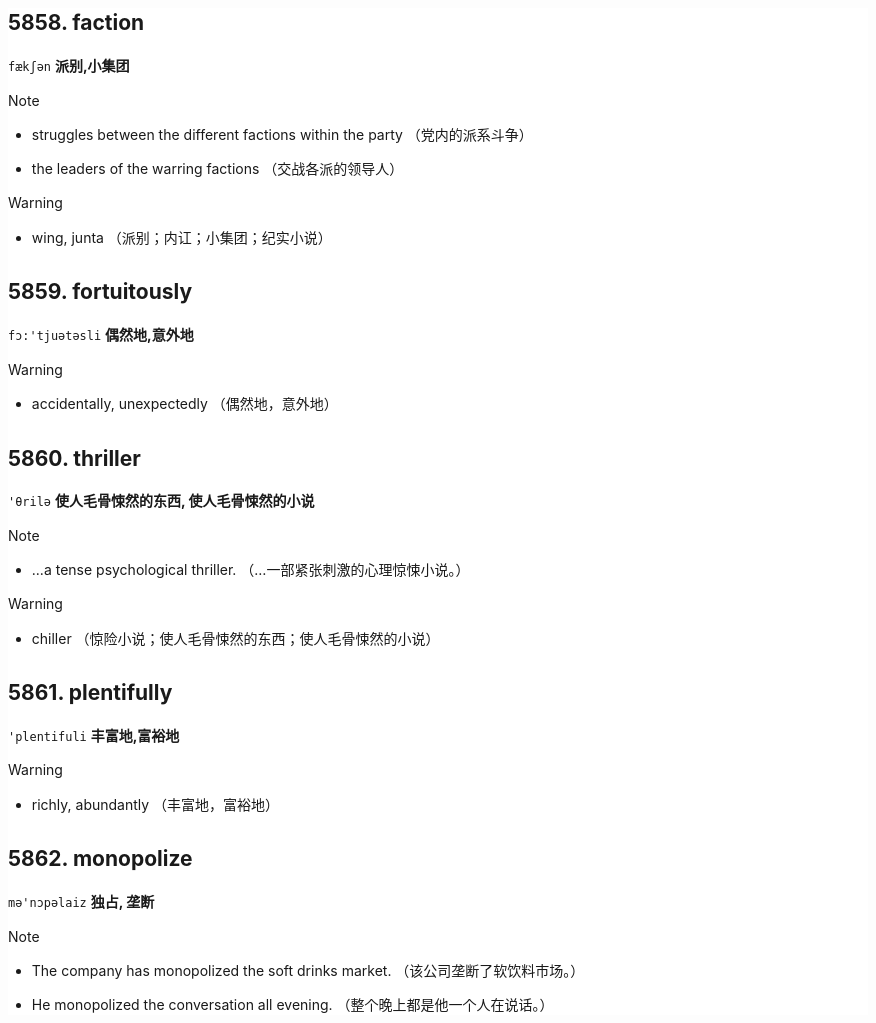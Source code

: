 ## 5858. faction

`fækʃən`  **派别,小集团**

> [!NOTE]
>
> - struggles between the different factions within the party （党内的派系斗争）
>
> - the leaders of the warring factions （交战各派的领导人）
>

> [!WARNING]
>
> - wing, junta （派别；内讧；小集团；纪实小说）
>

## 5859. fortuitously

`fɔ:'tjuətəsli`  **偶然地,意外地**

> [!WARNING]
>
> - accidentally, unexpectedly （偶然地，意外地）
>

## 5860. thriller

`'θrilə`  **使人毛骨悚然的东西, 使人毛骨悚然的小说**

> [!NOTE]
>
> - ...a tense psychological thriller. （…一部紧张刺激的心理惊悚小说。）
>

> [!WARNING]
>
> - chiller （惊险小说；使人毛骨悚然的东西；使人毛骨悚然的小说）
>

## 5861. plentifully

`'plentifuli`  **丰富地,富裕地**

> [!WARNING]
>
> - richly, abundantly （丰富地，富裕地）
>

## 5862. monopolize

`mə'nɔpəlaiz`  **独占, 垄断**

> [!NOTE]
>
> - The company has monopolized the soft drinks market. （该公司垄断了软饮料市场。）
>
> - He monopolized the conversation all evening. （整个晚上都是他一个人在说话。）
>
